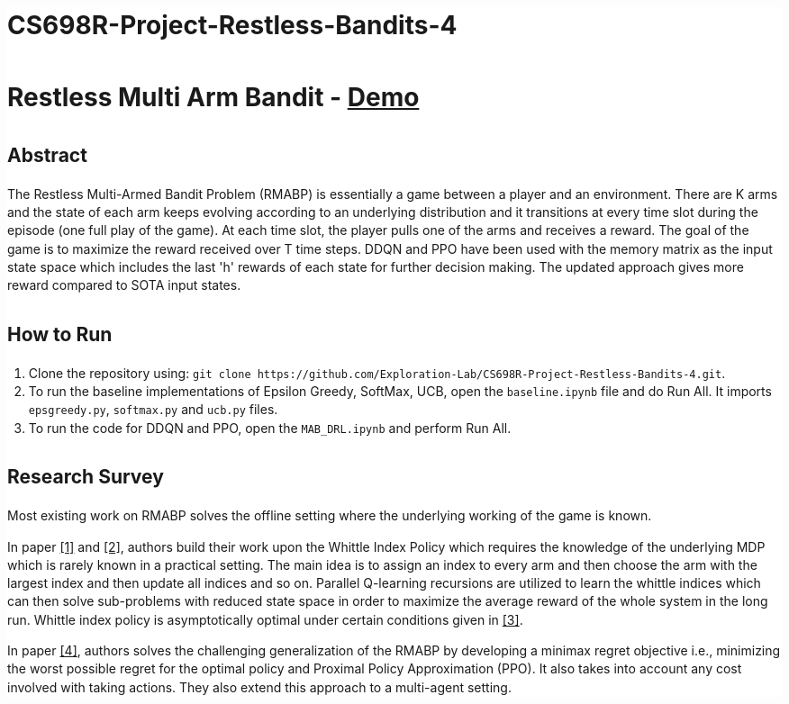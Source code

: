 
# CS698R-Project-Restless-Bandits-4

# Restless Multi Arm Bandit - [Demo](https://drive.google.com/file/d/1Q0mspFnMajq0CxqAuFm-XtaIJ3bUHC4d/view?usp=sharing)
## Abstract

The Restless Multi-Armed Bandit Problem (RMABP) is essentially a game between a player and an environment.
There are K arms and the state of each arm keeps evolving according to an underlying distribution and it transitions
at every time slot during the episode (one full play of the game). At each time slot, the player pulls one of the arms
and receives a reward. The goal of the game is to maximize the reward received over T time steps. DDQN and PPO have been used with 
the memory matrix as the input state space which includes the last 'h' rewards of each state for further decision making. The 
updated approach gives more reward compared to SOTA input states.

## How to Run
1. Clone the repository using: ```git clone https://github.com/Exploration-Lab/CS698R-Project-Restless-Bandits-4.git```.
2. To run the baseline implementations of Epsilon Greedy, SoftMax, UCB, open the ```baseline.ipynb``` file and do Run All. It imports ```epsgreedy.py```, ```softmax.py``` and ```ucb.py``` files.
3. To run the code for DDQN and PPO, open the ```MAB_DRL.ipynb``` and perform Run All.

## Research Survey 

Most existing work on RMABP solves the offline setting where the underlying working of the game is known.

In paper [[1]](#1) and [[2]](#2), authors build their work upon the Whittle Index Policy
which requires the knowledge of the underlying MDP which is rarely known in a practical setting. The main idea is
to assign an index to every arm and then choose the arm with the largest index and then update all indices and so
on. Parallel Q-learning recursions are utilized to learn the whittle indices which can then solve sub-problems with
reduced state space in order to maximize the average reward of the whole system in the long run. Whittle index
policy is asymptotically optimal under certain conditions given in [[3]](#3).

In paper [[4]](#4), authors solves the challenging generalization of the RMABP by developing a minimax regret objective i.e., minimizing the worst possible regret for the optimal policy and Proximal Policy
Approximation (PPO). It also takes into account any cost involved with taking actions. They also extend this
approach to a multi-agent setting.
